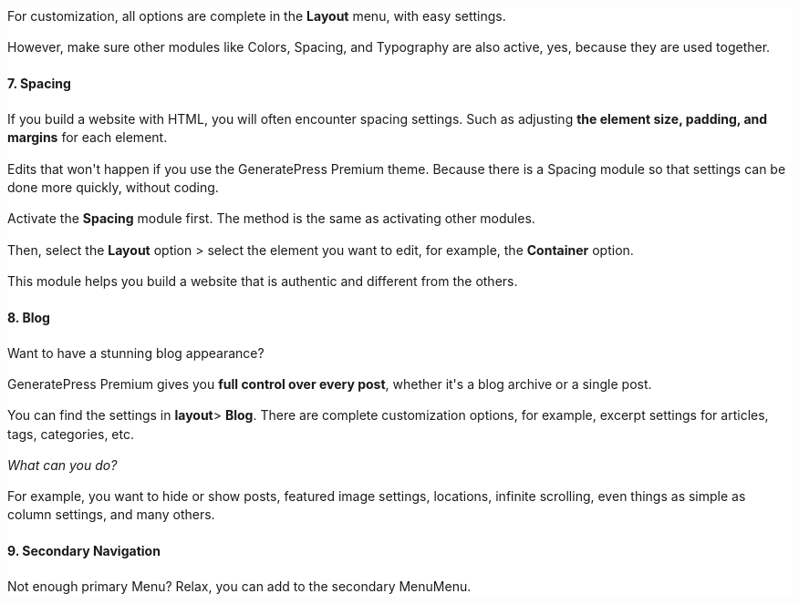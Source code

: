 
<p>For customization, all options are complete in the&nbsp;<strong>Layout</strong>&nbsp;menu, with easy settings.</p>



<p>However, make sure other modules like Colors, Spacing, and Typography are also active, yes, because they are used together.</p>



<h4>7. Spacing</h4>



<p>If you build a website with&nbsp;HTML, you will often encounter spacing settings. Such as adjusting&nbsp;<strong>the element size, padding, and margins</strong>&nbsp;for each element.</p>



<p>Edits that won't happen if you use the GeneratePress Premium theme. Because there is a Spacing module so that settings can be done more quickly, without coding.&nbsp;</p>



<p>Activate the&nbsp;<strong>Spacing</strong>&nbsp;module first. The method is the same as activating other modules.</p>



<p>Then, select the&nbsp;<strong>Layout</strong>&nbsp;option &gt; select the element you want to edit, for example, the&nbsp;<strong>Container</strong>&nbsp;option.</p>



<p>This module helps you build a website that is authentic and different from the others.&nbsp;</p>



<h4>8. Blog</h4>



<p>Want to have a stunning blog appearance?</p>



<p>GeneratePress Premium gives you&nbsp;<strong>full control over every post</strong>, whether it's a blog archive or a single post.&nbsp;</p>



<p>You can find the settings in&nbsp;<strong>layout</strong>&gt;&nbsp;<strong>Blog</strong>. There are complete customization options, for example, excerpt settings for articles, tags, categories, etc.</p>



<p><em>What can you do?&nbsp;</em></p>



<p>For example, you want to hide or show posts, featured image settings, locations, infinite scrolling, even things as simple as column settings, and many others.</p>



<h4>9. Secondary Navigation</h4>



<p>Not enough primary Menu? Relax, you can add to the secondary MenuMenu.&nbsp;</p>
